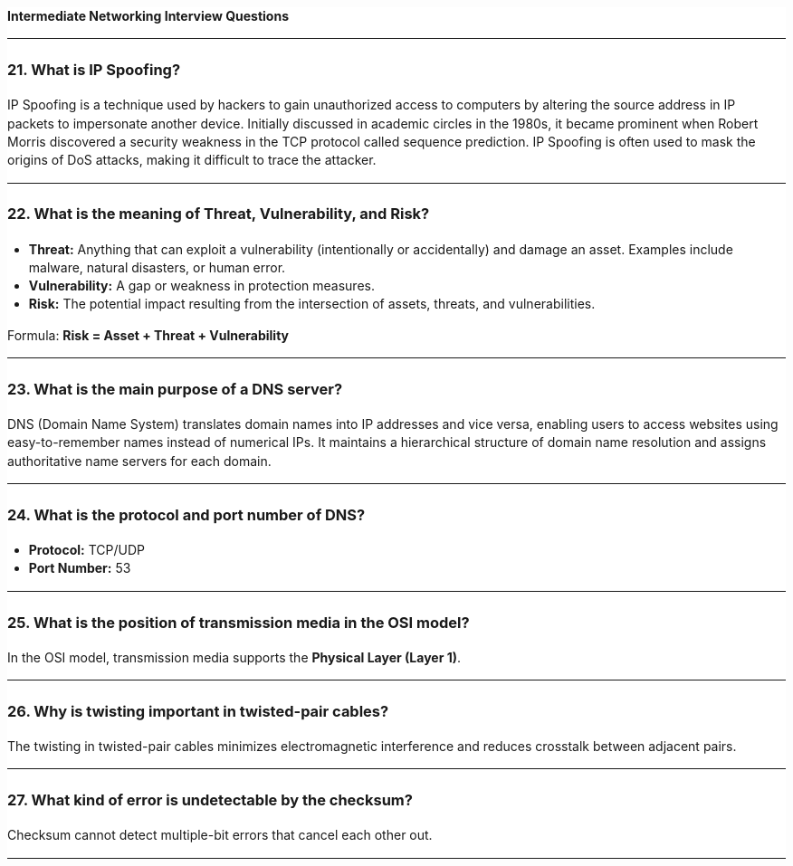 
**Intermediate Networking Interview Questions**

---

### 21. What is IP Spoofing?
IP Spoofing is a technique used by hackers to gain unauthorized access to computers by altering the source address in IP packets to impersonate another device. Initially discussed in academic circles in the 1980s, it became prominent when Robert Morris discovered a security weakness in the TCP protocol called sequence prediction. IP Spoofing is often used to mask the origins of DoS attacks, making it difficult to trace the attacker.

---

### 22. What is the meaning of Threat, Vulnerability, and Risk?
- **Threat:** Anything that can exploit a vulnerability (intentionally or accidentally) and damage an asset. Examples include malware, natural disasters, or human error.
- **Vulnerability:** A gap or weakness in protection measures.
- **Risk:** The potential impact resulting from the intersection of assets, threats, and vulnerabilities.
  
Formula: **Risk = Asset + Threat + Vulnerability**

---

### 23. What is the main purpose of a DNS server?
DNS (Domain Name System) translates domain names into IP addresses and vice versa, enabling users to access websites using easy-to-remember names instead of numerical IPs. It maintains a hierarchical structure of domain name resolution and assigns authoritative name servers for each domain.

---

### 24. What is the protocol and port number of DNS?
- **Protocol:** TCP/UDP
- **Port Number:** 53

---

### 25. What is the position of transmission media in the OSI model?
In the OSI model, transmission media supports the **Physical Layer (Layer 1)**.

---

### 26. Why is twisting important in twisted-pair cables?
The twisting in twisted-pair cables minimizes electromagnetic interference and reduces crosstalk between adjacent pairs.

---

### 27. What kind of error is undetectable by the checksum?
Checksum cannot detect multiple-bit errors that cancel each other out.

---